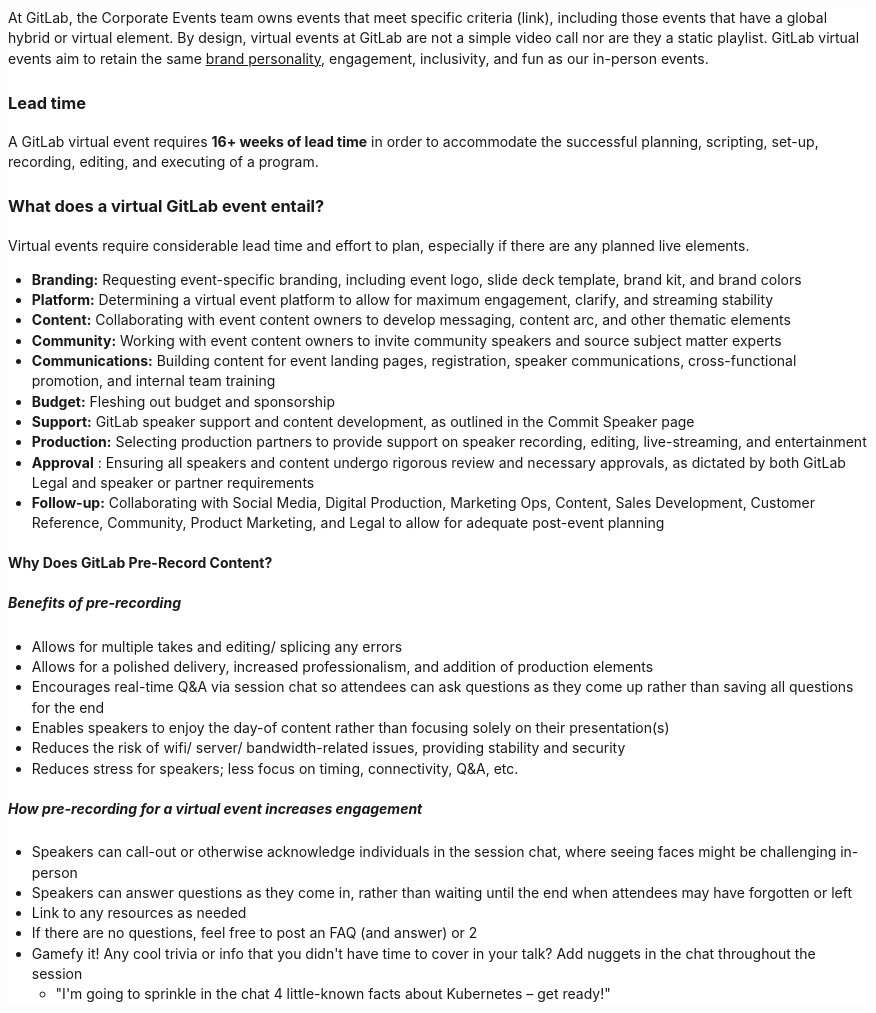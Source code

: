 At GitLab, the Corporate Events team owns events that meet specific criteria (link), including those events that have a global hybrid or virtual element. By design, virtual events at GitLab are not a simple video call nor are they a static playlist. GitLab virtual events aim to retain the same [brand personality](/handbook/marketing/brand-and-product-marketing/brand/brand-activation/brand-standards/), engagement, inclusivity, and fun as our in-person events.

### Lead time

A GitLab virtual event requires **16+ weeks of lead time** in order to accommodate the successful planning, scripting, set-up, recording, editing, and executing of a program.

### What does a virtual GitLab event entail?

Virtual events require considerable lead time and effort to plan, especially if there are any planned live elements.

* **Branding:** Requesting event-specific branding, including event logo, slide deck template, brand kit, and brand colors
* **Platform:** Determining a virtual event platform to allow for maximum engagement, clarify, and streaming stability
* **Content:** Collaborating with event content owners to develop messaging, content arc, and other thematic elements
* **Community:** Working with event content owners to invite community speakers and source subject matter experts
* **Communications:** Building content for event landing pages, registration, speaker communications, cross-functional promotion, and internal team training
* **Budget:** Fleshing out budget and sponsorship
* **Support:** GitLab speaker support and content development, as outlined in the Commit Speaker page
* **Production:** Selecting production partners to provide support on speaker recording, editing, live-streaming, and entertainment
* **Approval** : Ensuring all speakers and content undergo rigorous review and necessary approvals, as dictated by both GitLab Legal and speaker or partner requirements
* **Follow-up:** Collaborating with Social Media, Digital Production, Marketing Ops, Content, Sales Development, Customer Reference, Community, Product Marketing, and Legal to allow for adequate post-event planning

#### Why Does GitLab Pre-Record Content?

##### Benefits of pre-recording

* Allows for multiple takes and editing/ splicing any errors
* Allows for a polished delivery, increased professionalism, and addition of production elements
* Encourages real-time Q&A via session chat so attendees can ask questions as they come up rather than saving all questions for the end
* Enables speakers to enjoy the day-of content rather than focusing solely on their presentation(s)
* Reduces the risk of wifi/ server/ bandwidth-related issues, providing stability and security
* Reduces stress for speakers; less focus on timing, connectivity, Q&A, etc.

##### How pre-recording for a virtual event increases engagement

* Speakers can call-out or otherwise acknowledge individuals in the session chat, where seeing faces might be challenging in-person
* Speakers can answer questions as they come in, rather than waiting until the end when attendees may have forgotten or left
* Link to any resources as needed
* If there are no questions, feel free to post an FAQ (and answer) or 2
* Gamefy it! Any cool trivia or info that you didn't have time to cover in your talk? Add nuggets in the chat throughout the session
  * "I'm going to sprinkle in the chat 4 little-known facts about Kubernetes – get ready!"
